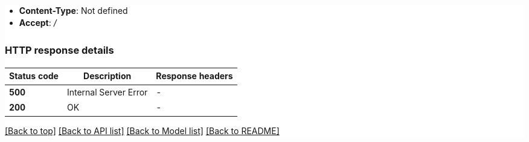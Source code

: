  - **Content-Type**: Not defined
 - **Accept**: */*


### HTTP response details
| Status code | Description | Response headers |
|-------------|-------------|------------------|
**500** | Internal Server Error |  -  |
**200** | OK |  -  |

[[Back to top]](#) [[Back to API list]](README.md#documentation-for-api-endpoints) [[Back to Model list]](README.md#documentation-for-models) [[Back to README]](README.md)


